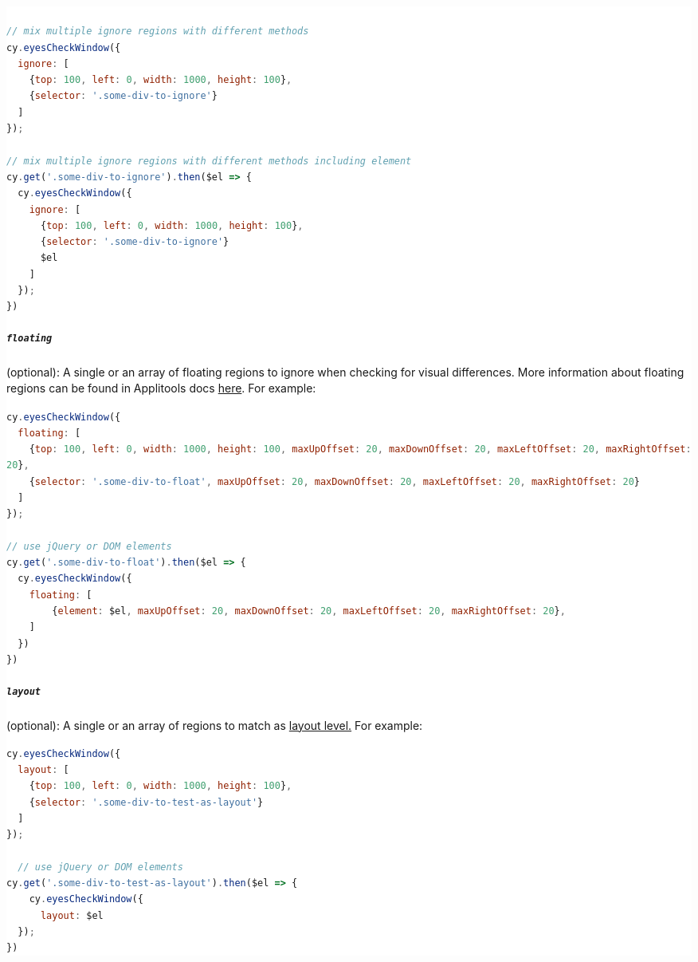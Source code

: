 ```js

// mix multiple ignore regions with different methods
cy.eyesCheckWindow({
  ignore: [
    {top: 100, left: 0, width: 1000, height: 100},
    {selector: '.some-div-to-ignore'}
  ]
});

// mix multiple ignore regions with different methods including element
cy.get('.some-div-to-ignore').then($el => {
  cy.eyesCheckWindow({
    ignore: [
      {top: 100, left: 0, width: 1000, height: 100},
      {selector: '.some-div-to-ignore'}
      $el
    ]
  });
})
```

##### `floating`

(optional): A single or an array of floating regions to ignore when checking for visual differences. More information about floating regions can be found in Applitools docs [here](https://help.applitools.com/hc/en-us/articles/360006915292-Testing-of-floating-UI-elements). For example:

```js
cy.eyesCheckWindow({
  floating: [
    {top: 100, left: 0, width: 1000, height: 100, maxUpOffset: 20, maxDownOffset: 20, maxLeftOffset: 20, maxRightOffset: 20},
    {selector: '.some-div-to-float', maxUpOffset: 20, maxDownOffset: 20, maxLeftOffset: 20, maxRightOffset: 20}
  ]
});

// use jQuery or DOM elements
cy.get('.some-div-to-float').then($el => {
  cy.eyesCheckWindow({
    floating: [
        {element: $el, maxUpOffset: 20, maxDownOffset: 20, maxLeftOffset: 20, maxRightOffset: 20},
    ]
  })
})
```

##### `layout`

(optional): A single or an array of regions to match as [layout level.](https://help.applitools.com/hc/en-us/articles/360007188591-Match-Levels) For example:

  ```js
  cy.eyesCheckWindow({
    layout: [
      {top: 100, left: 0, width: 1000, height: 100},
      {selector: '.some-div-to-test-as-layout'}
    ]
  });

    // use jQuery or DOM elements
  cy.get('.some-div-to-test-as-layout').then($el => {
      cy.eyesCheckWindow({
        layout: $el
    });
  })
  ```